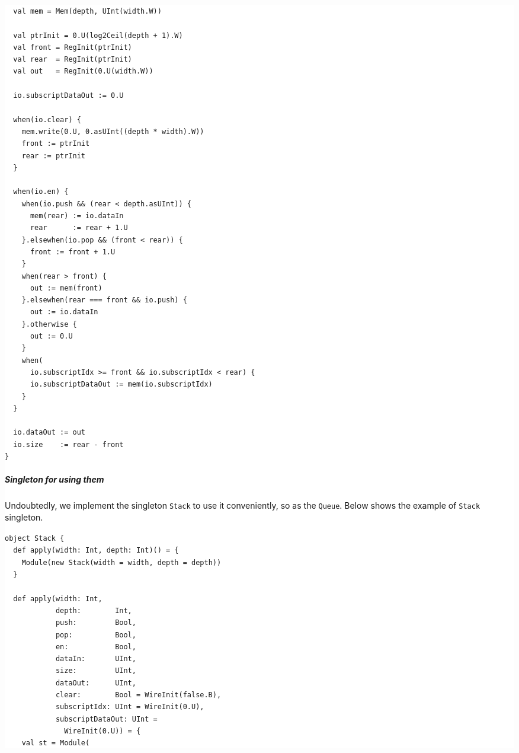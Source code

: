 ```scala=
  val mem = Mem(depth, UInt(width.W))

  val ptrInit = 0.U(log2Ceil(depth + 1).W)
  val front = RegInit(ptrInit)
  val rear  = RegInit(ptrInit)
  val out   = RegInit(0.U(width.W))

  io.subscriptDataOut := 0.U

  when(io.clear) {
    mem.write(0.U, 0.asUInt((depth * width).W))
    front := ptrInit
    rear := ptrInit
  }

  when(io.en) {
    when(io.push && (rear < depth.asUInt)) {
      mem(rear) := io.dataIn
      rear      := rear + 1.U
    }.elsewhen(io.pop && (front < rear)) {
      front := front + 1.U
    }
    when(rear > front) {
      out := mem(front)
    }.elsewhen(rear === front && io.push) {
      out := io.dataIn
    }.otherwise {
      out := 0.U
    }
    when(
      io.subscriptIdx >= front && io.subscriptIdx < rear) {
      io.subscriptDataOut := mem(io.subscriptIdx)
    }
  }

  io.dataOut := out
  io.size    := rear - front
}
```

##### Singleton for using them

Undoubtedly, we implement the singleton `Stack` to use it conveniently, so as the `Queue`. Below shows the example of `Stack` singleton.

```scala=
object Stack {
  def apply(width: Int, depth: Int)() = {
    Module(new Stack(width = width, depth = depth))
  }

  def apply(width: Int,
            depth:        Int,
            push:         Bool,
            pop:          Bool,
            en:           Bool,
            dataIn:       UInt,
            size:         UInt,
            dataOut:      UInt,
            clear:        Bool = WireInit(false.B),
            subscriptIdx: UInt = WireInit(0.U),
            subscriptDataOut: UInt =
              WireInit(0.U)) = {
    val st = Module(
```